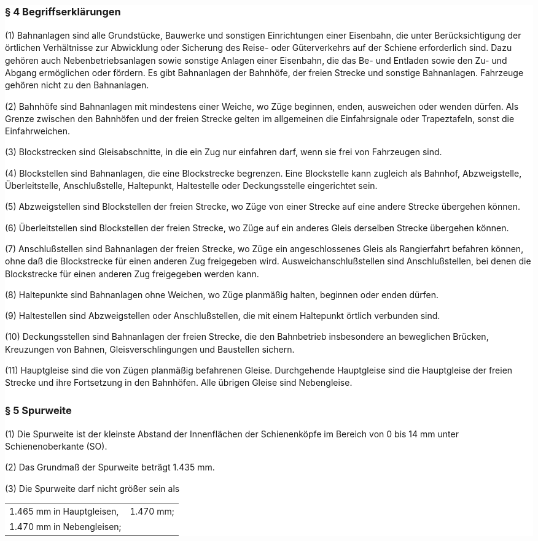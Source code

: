 ### 

### § 4 Begriffserklärungen

(1) Bahnanlagen sind alle Grundstücke, Bauwerke und sonstigen Einrichtungen einer Eisenbahn, die unter Berücksichtigung der örtlichen Verhältnisse zur Abwicklung oder Sicherung des Reise- oder Güterverkehrs auf der Schiene erforderlich sind. Dazu gehören auch Nebenbetriebsanlagen sowie sonstige Anlagen einer Eisenbahn, die das Be- und Entladen sowie den Zu- und Abgang ermöglichen oder fördern. Es gibt Bahnanlagen der Bahnhöfe, der freien Strecke und sonstige Bahnanlagen. Fahrzeuge gehören nicht zu den Bahnanlagen.

(2) Bahnhöfe sind Bahnanlagen mit mindestens einer Weiche, wo Züge beginnen, enden, ausweichen oder wenden dürfen. Als Grenze zwischen den Bahnhöfen und der freien Strecke gelten im allgemeinen die Einfahrsignale oder Trapeztafeln, sonst die Einfahrweichen.

(3) Blockstrecken sind Gleisabschnitte, in die ein Zug nur einfahren darf, wenn sie frei von Fahrzeugen sind.

(4) Blockstellen sind Bahnanlagen, die eine Blockstrecke begrenzen. Eine Blockstelle kann zugleich als Bahnhof, Abzweigstelle, Überleitstelle, Anschlußstelle, Haltepunkt, Haltestelle oder Deckungsstelle eingerichtet sein.

(5) Abzweigstellen sind Blockstellen der freien Strecke, wo Züge von einer Strecke auf eine andere Strecke übergehen können.

(6) Überleitstellen sind Blockstellen der freien Strecke, wo Züge auf ein anderes Gleis derselben Strecke übergehen können.

(7) Anschlußstellen sind Bahnanlagen der freien Strecke, wo Züge ein angeschlossenes Gleis als Rangierfahrt befahren können, ohne daß die Blockstrecke für einen anderen Zug freigegeben wird. Ausweichanschlußstellen sind Anschlußstellen, bei denen die Blockstrecke für einen anderen Zug freigegeben werden kann.

(8) Haltepunkte sind Bahnanlagen ohne Weichen, wo Züge planmäßig halten, beginnen oder enden dürfen.

(9) Haltestellen sind Abzweigstellen oder Anschlußstellen, die mit einem Haltepunkt örtlich verbunden sind.

(10) Deckungsstellen sind Bahnanlagen der freien Strecke, die den Bahnbetrieb insbesondere an beweglichen Brücken, Kreuzungen von Bahnen, Gleisverschlingungen und Baustellen sichern.

(11) Hauptgleise sind die von Zügen planmäßig befahrenen Gleise. Durchgehende Hauptgleise sind die Hauptgleise der freien Strecke und ihre Fortsetzung in den Bahnhöfen. Alle übrigen Gleise sind Nebengleise.

### § 5 Spurweite

(1) Die Spurweite ist der kleinste Abstand der Innenflächen der Schienenköpfe im Bereich von 0 bis 14 mm unter Schienenoberkante (SO).

(2) Das Grundmaß der Spurweite beträgt 1.435 mm.

(3) Die Spurweite darf nicht größer sein als

|                           |           |
|---------------------------|-----------|
| 1.465 mm in Hauptgleisen, | 1.470 mm; |
| 1.470 mm in Nebengleisen; |           |
